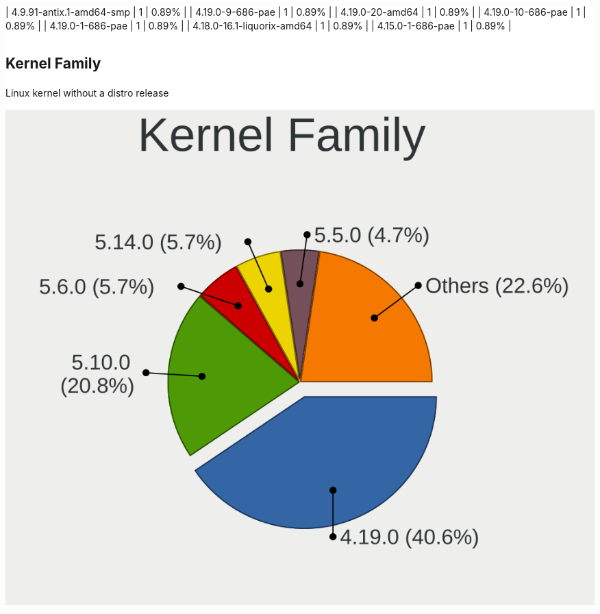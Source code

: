 | 4.9.91-antix.1-amd64-smp   | 1        | 0.89%   |
| 4.19.0-9-686-pae           | 1        | 0.89%   |
| 4.19.0-20-amd64            | 1        | 0.89%   |
| 4.19.0-10-686-pae          | 1        | 0.89%   |
| 4.19.0-1-686-pae           | 1        | 0.89%   |
| 4.18.0-16.1-liquorix-amd64 | 1        | 0.89%   |
| 4.15.0-1-686-pae           | 1        | 0.89%   |

Kernel Family
-------------

Linux kernel without a distro release

![Kernel Family](./images/pie_chart/os_kernel_family.svg)
